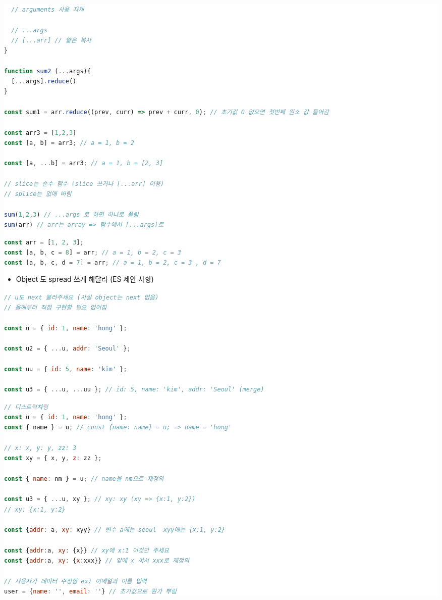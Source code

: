 ```js
  // arguments 사용 자제

  // ...args
  // [...arr] // 얕은 복사
}

function sum2 (...args){
  [...args].reduce()
}

const sum1 = arr.reduce((prev, curr) => prev + curr, 0); // 초기값 0 없으면 첫번째 원소 값 들어감

const arr3 = [1,2,3]
const [a, b] = arr3; // a = 1, b = 2

const [a, ...b] = arr3; // a = 1, b = [2, 3]

// slice는 순수 함수 (slice 쓰거나 [...arr] 이용)
// splice는 없애 버림

sum(1,2,3) // ...args 로 하면 하나로 풀림
sum(arr) // arr는 array => 함수에서 [...args]로
```

```js
const arr = [1, 2, 3];
const [a, b, c = 8] = arr; // a = 1, b = 2, c = 3
const [a, b, c, d = 7] = arr; // a = 1, b = 2, c = 3 , d = 7
```

- Object 도 spread 쓰게 해달라 (ES 제안 사항)

```js
// u도 next 불러주세요 (사실 object는 next 없음)
// 올해부터 직접 구현할 필요 없어짐

const u = { id: 1, name: 'hong' };

const u2 = { ...u, addr: 'Seoul' };

const uu = { id: 5, name: 'kim' };

const u3 = { ...u, ...uu }; // id: 5, name: 'kim', addr: 'Seoul' (merge)
```

```js
// 디스트럭쳐링
const u = { id: 1, name: 'hong' };
const { name } = u; // const {name: name} = u; => name = 'hong'

// x: x, y: y, zz: 3
const xy = { x, y, z: zz };

const { name: nm } = u; // name을 nm으로 재정의

const u3 = { ...u, xy }; // xy: xy (xy => {x:1, y:2})
// xy: {x:1, y:2}

const {addr: a, xy: xyy} // 변수 a에는 seoul  xyy에는 {x:1, y:2}

const {addr:a, xy: {x}} // xy에 x:1 이것만 주세요
const {addr:a, xy: {x:xxx}} // 앞에 x 써서 xxx로 재정의

// 사용자가 데이터 수정함 ex) 이메일과 이름 입력
user = {name: '', email: ''} // 초기값으로 뭔가 뿌림

```